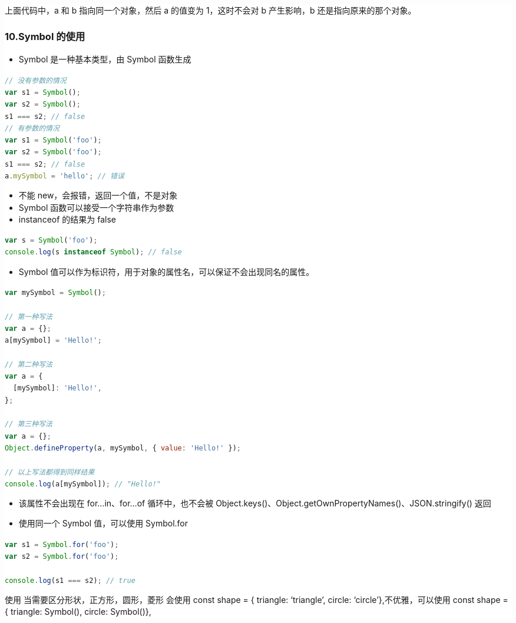 上面代码中，a 和 b 指向同一个对象，然后 a 的值变为 1，这时不会对 b 产生影响，b 还是指向原来的那个对象。

### 10.Symbol 的使用

- Symbol 是一种基本类型，由 Symbol 函数生成

```js
// 没有参数的情况
var s1 = Symbol();
var s2 = Symbol();
s1 === s2; // false
// 有参数的情况
var s1 = Symbol('foo');
var s2 = Symbol('foo');
s1 === s2; // false
a.mySymbol = 'hello'; // 错误
```

- 不能 new，会报错，返回一个值，不是对象
- Symbol 函数可以接受一个字符串作为参数
- instanceof 的结果为 false

```js
var s = Symbol('foo');
console.log(s instanceof Symbol); // false
```

- Symbol 值可以作为标识符，用于对象的属性名，可以保证不会出现同名的属性。

```js
var mySymbol = Symbol();

// 第一种写法
var a = {};
a[mySymbol] = 'Hello!';

// 第二种写法
var a = {
  [mySymbol]: 'Hello!',
};

// 第三种写法
var a = {};
Object.defineProperty(a, mySymbol, { value: 'Hello!' });

// 以上写法都得到同样结果
console.log(a[mySymbol]); // "Hello!"
```

- 该属性不会出现在 for…in、for…of 循环中，也不会被 Object.keys()、Object.getOwnPropertyNames()、JSON.stringify() 返回

- 使用同一个 Symbol 值，可以使用 Symbol.for

```js
var s1 = Symbol.for('foo');
var s2 = Symbol.for('foo');

console.log(s1 === s2); // true
```

使用
当需要区分形状，正方形，圆形，菱形 会使用 const shape = { triangle: ‘triangle’, circle: ‘circle’},不优雅，可以使用
const shape = { triangle: Symbol(), circle: Symbol()},


  [id]: 'symbol',
  [id]: 'symbol',